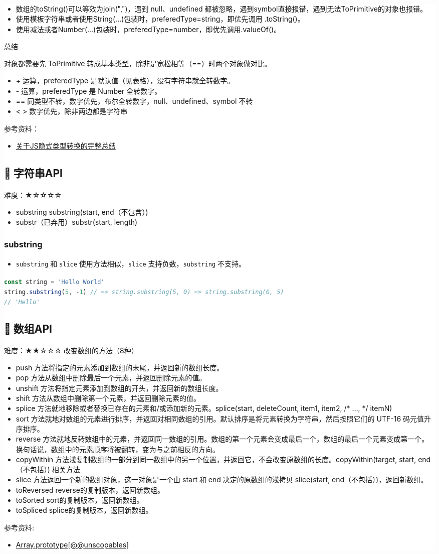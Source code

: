 - 数组的toString()可以等效为join(",")，遇到 null、undefined 都被忽略，遇到symbol直接报错，遇到无法ToPrimitive的对象也报错。
- 使用模板字符串或者使用String(...)包装时，preferedType=string，即优先调用 .toString()。
- 使用减法或者Number(...)包装时，preferedType=number，即优先调用.valueOf()。

总结

对象都需要先 ToPrimitive 转成基本类型，除非是宽松相等（==）时两个对象做对比。

- \+ 运算，preferedType 是默认值（见表格），没有字符串就全转数字。
- \- 运算，preferedType 是 Number 全转数字。
- == 同类型不转，数字优先，布尔全转数字，null、undefined、symbol 不转
- < > 数字优先，除非两边都是字符串

参考资料：

- [关于JS隐式类型转换的完整总结](https://segmentfault.com/a/1190000040048164)

## 🔸 字符串API

难度：★☆☆☆☆

- substring substring(start, end（不包含）)
- substr（已弃用）substr(start, length)

### substring

- `substring` 和 `slice` 使用方法相似，`slice` 支持负数，`substring` 不支持。

```ts
const string = 'Hello World'
string.substring(5, -1) // => string.substring(5, 0) => string.substring(0, 5)
// 'Hello'
```

## 🔸 数组API

难度：★★☆☆☆
改变数组的方法（8种）

- push 方法将指定的元素添加到数组的末尾，并返回新的数组长度。
- pop 方法从数组中删除最后一个元素，并返回删除元素的值。
- unshift 方法将指定元素添加到数组的开头，并返回新的数组长度。
- shift 方法从数组中删除第一个元素，并返回删除元素的值。
- splice 方法就地移除或者替换已存在的元素和/或添加新的元素。splice(start, deleteCount, item1, item2, /\* …, \*/ itemN)
- sort 方法就地对数组的元素进行排序，并返回对相同数组的引用。默认排序是将元素转换为字符串，然后按照它们的 UTF-16 码元值升序排序。
- reverse 方法就地反转数组中的元素，并返回同一数组的引用。数组的第一个元素会变成最后一个，数组的最后一个元素变成第一个。换句话说，数组中的元素顺序将被翻转，变为与之前相反的方向。
- copyWithin 方法浅复制数组的一部分到同一数组中的另一个位置，并返回它，不会改变原数组的长度。copyWithin(target, start, end（不包括）)
  相关方法
- slice 方法返回一个新的数组对象，这一对象是一个由 start 和 end 决定的原数组的浅拷贝 slice(start, end（不包括）)，返回新数组。
- toReversed reverse的复制版本，返回新数组。
- toSorted sort的复制版本，返回新数组。
- toSpliced splice的复制版本，返回新数组。

参考资料:

- [Array.prototype[@@unscopables]](https://developer.mozilla.org/zh-CN/docs/Web/JavaScript/Reference/Global_Objects/Array/@@unscopables)
